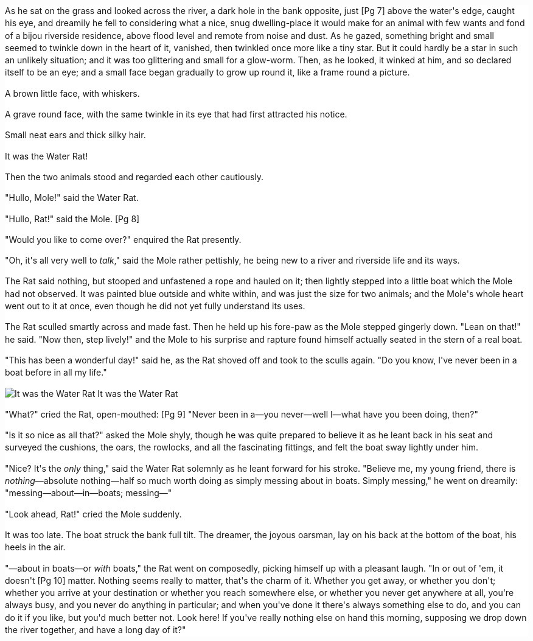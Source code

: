 As he sat on the grass and looked across the river, a dark hole in the bank opposite, just \[Pg 7\] above the water's edge, caught his eye, and dreamily he fell to considering what a nice, snug dwelling-place it would make for an animal with few wants and fond of a bijou riverside residence, above flood level and remote from noise and dust. As he gazed, something bright and small seemed to twinkle down in the heart of it, vanished, then twinkled once more like a tiny star. But it could hardly be a star in such an unlikely situation; and it was too glittering and small for a glow-worm. Then, as he looked, it winked at him, and so declared itself to be an eye; and a small face began gradually to grow up round it, like a frame round a picture.

A brown little face, with whiskers.

A grave round face, with the same twinkle in its eye that had first attracted his notice.

Small neat ears and thick silky hair.

It was the Water Rat!

Then the two animals stood and regarded each other cautiously.

"Hullo, Mole!" said the Water Rat.

"Hullo, Rat!" said the Mole. \[Pg 8\]

"Would you like to come over?" enquired the Rat presently.

"Oh, it's all very well to _talk_," said the Mole rather pettishly, he being new to a river and riverside life and its ways.

The Rat said nothing, but stooped and unfastened a rope and hauled on it; then lightly stepped into a little boat which the Mole had not observed. It was painted blue outside and white within, and was just the size for two animals; and the Mole's whole heart went out to it at once, even though he did not yet fully understand its uses.

The Rat sculled smartly across and made fast. Then he held up his fore-paw as the Mole stepped gingerly down. "Lean on that!" he said. "Now then, step lively!" and the Mole to his surprise and rapture found himself actually seated in the stern of a real boat.

"This has been a wonderful day!" said he, as the Rat shoved off and took to the sculls again. "Do you know, I've never been in a boat before in all my life."

![It was the Water Rat](images/illus01.jpg "It was the Water Rat") It was the Water Rat

"What?" cried the Rat, open-mouthed: \[Pg 9\] "Never been in a—you never—well I—what have you been doing, then?"

"Is it so nice as all that?" asked the Mole shyly, though he was quite prepared to believe it as he leant back in his seat and surveyed the cushions, the oars, the rowlocks, and all the fascinating fittings, and felt the boat sway lightly under him.

"Nice? It's the _only_ thing," said the Water Rat solemnly as he leant forward for his stroke. "Believe me, my young friend, there is _nothing_—absolute nothing—half so much worth doing as simply messing about in boats. Simply messing," he went on dreamily: "messing—about—in—boats; messing—"

"Look ahead, Rat!" cried the Mole suddenly.

It was too late. The boat struck the bank full tilt. The dreamer, the joyous oarsman, lay on his back at the bottom of the boat, his heels in the air.

"—about in boats—or _with_ boats," the Rat went on composedly, picking himself up with a pleasant laugh. "In or out of 'em, it doesn't \[Pg 10\] matter. Nothing seems really to matter, that's the charm of it. Whether you get away, or whether you don't; whether you arrive at your destination or whether you reach somewhere else, or whether you never get anywhere at all, you're always busy, and you never do anything in particular; and when you've done it there's always something else to do, and you can do it if you like, but you'd much better not. Look here! If you've really nothing else on hand this morning, supposing we drop down the river together, and have a long day of it?"
